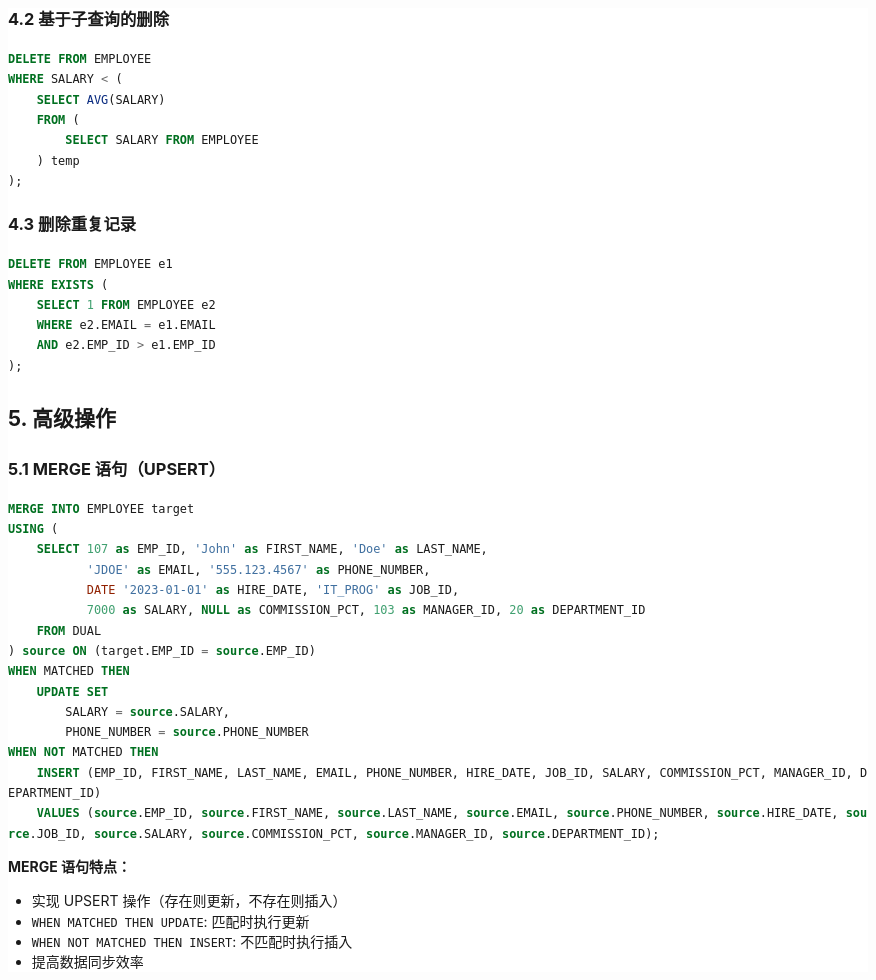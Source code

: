 ### 4.2 基于子查询的删除
```sql
DELETE FROM EMPLOYEE 
WHERE SALARY < (
    SELECT AVG(SALARY) 
    FROM (
        SELECT SALARY FROM EMPLOYEE
    ) temp
);
```

### 4.3 删除重复记录
```sql
DELETE FROM EMPLOYEE e1
WHERE EXISTS (
    SELECT 1 FROM EMPLOYEE e2
    WHERE e2.EMAIL = e1.EMAIL 
    AND e2.EMP_ID > e1.EMP_ID
);
```

## 5. 高级操作

### 5.1 MERGE 语句（UPSERT）
```sql
MERGE INTO EMPLOYEE target
USING (
    SELECT 107 as EMP_ID, 'John' as FIRST_NAME, 'Doe' as LAST_NAME, 
           'JDOE' as EMAIL, '555.123.4567' as PHONE_NUMBER, 
           DATE '2023-01-01' as HIRE_DATE, 'IT_PROG' as JOB_ID, 
           7000 as SALARY, NULL as COMMISSION_PCT, 103 as MANAGER_ID, 20 as DEPARTMENT_ID
    FROM DUAL
) source ON (target.EMP_ID = source.EMP_ID)
WHEN MATCHED THEN
    UPDATE SET 
        SALARY = source.SALARY,
        PHONE_NUMBER = source.PHONE_NUMBER
WHEN NOT MATCHED THEN
    INSERT (EMP_ID, FIRST_NAME, LAST_NAME, EMAIL, PHONE_NUMBER, HIRE_DATE, JOB_ID, SALARY, COMMISSION_PCT, MANAGER_ID, DEPARTMENT_ID)
    VALUES (source.EMP_ID, source.FIRST_NAME, source.LAST_NAME, source.EMAIL, source.PHONE_NUMBER, source.HIRE_DATE, source.JOB_ID, source.SALARY, source.COMMISSION_PCT, source.MANAGER_ID, source.DEPARTMENT_ID);
```

**MERGE 语句特点：**
- 实现 UPSERT 操作（存在则更新，不存在则插入）
- `WHEN MATCHED THEN UPDATE`: 匹配时执行更新
- `WHEN NOT MATCHED THEN INSERT`: 不匹配时执行插入
- 提高数据同步效率

